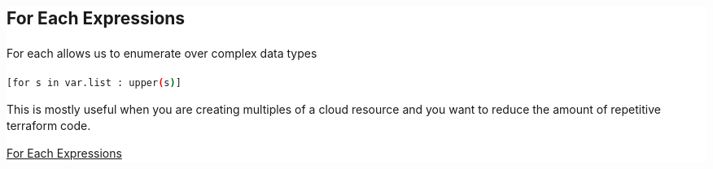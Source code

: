 ## For Each Expressions

For each allows us to enumerate over complex data types

```sh
[for s in var.list : upper(s)]
```

This is mostly useful when you are creating multiples of a cloud resource and you want to reduce the amount of repetitive terraform code.

[For Each Expressions](https://developer.hashicorp.com/terraform/language/expressions/for)
